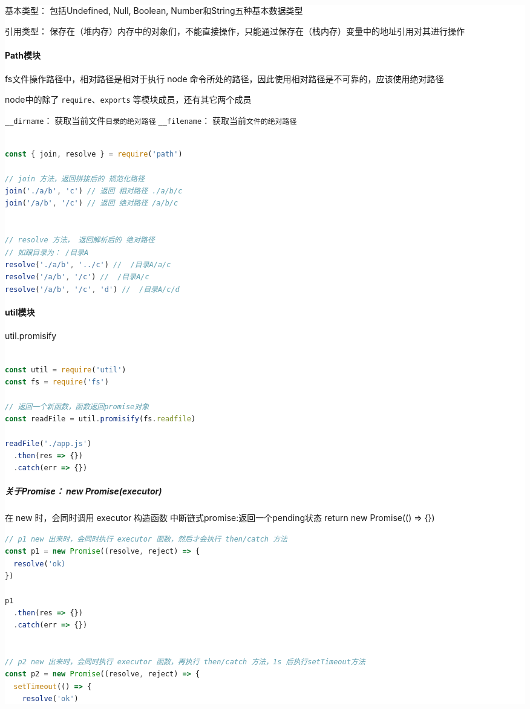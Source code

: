 基本类型： 包括Undefined, Null, Boolean, Number和String五种基本数据类型

引用类型： 保存在（堆内存）内存中的对象们，不能直接操作，只能通过保存在（栈内存）变量中的地址引用对其进行操作


#### Path模块

fs文件操作路径中，相对路径是相对于执行 node 命令所处的路径，因此使用相对路径是不可靠的，应该使用绝对路径

node中的除了 `require`、`exports` 等模块成员，还有其它两个成员

`__dirname`： 获取当前文件`目录的绝对路径`
`__filename`： 获取当前`文件的绝对路径`

```javascript

const { join, resolve } = require('path')

// join 方法，返回拼接后的 规范化路径
join('./a/b', 'c') // 返回 相对路径 ./a/b/c
join('/a/b', '/c') // 返回 绝对路径 /a/b/c


// resolve 方法， 返回解析后的 绝对路径
// 如跟目录为： /目录A
resolve('./a/b', '../c') //  /目录A/a/c
resolve('/a/b', '/c') //  /目录A/c
resolve('/a/b', '/c', 'd') //  /目录A/c/d

```

#### util模块

util.promisify

```javascript

const util = require('util')
const fs = require('fs')

// 返回一个新函数，函数返回promise对象
const readFile = util.promisify(fs.readfile)

readFile('./app.js')
  .then(res => {})
  .catch(err => {})


```

##### 关于Promise： new Promise(executor)
在 new 时，会同时调用 executor 构造函数
中断链式promise:返回一个pending状态 return new Promise(() => {})

```javascript
// p1 new 出来时，会同时执行 executor 函数，然后才会执行 then/catch 方法
const p1 = new Promise((resolve, reject) => {
  resolve('ok)
})

p1
  .then(res => {})
  .catch(err => {})


// p2 new 出来时，会同时执行 executor 函数，再执行 then/catch 方法，1s 后执行setTimeout方法
const p2 = new Promise((resolve, reject) => {
  setTimeout(() => {
    resolve('ok')
```